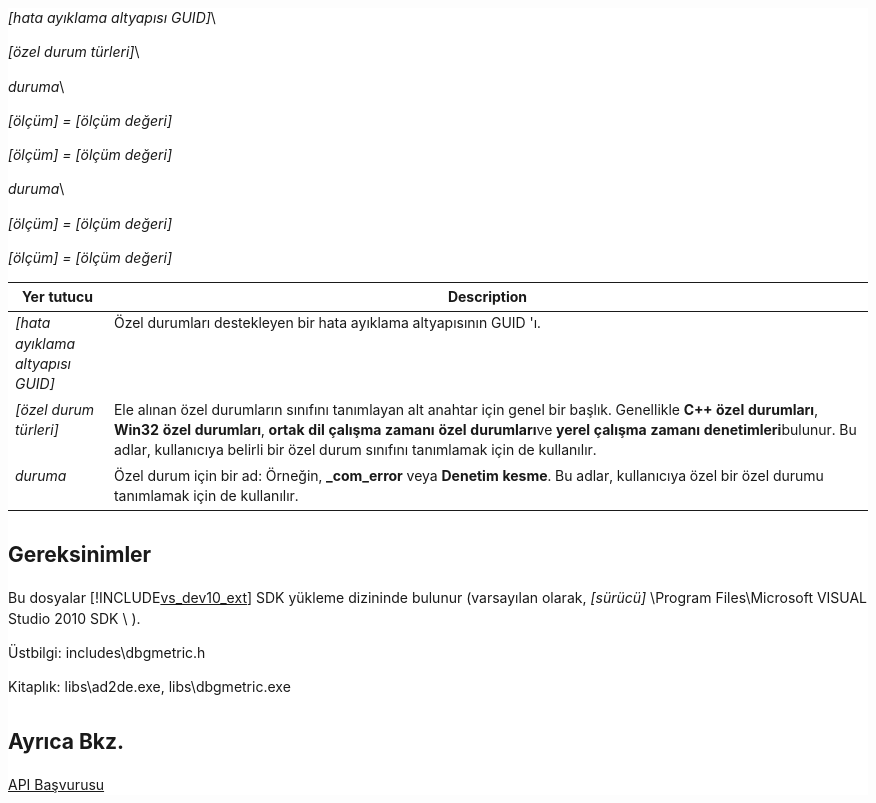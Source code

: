  *[hata ayıklama altyapısı GUID]*\  
  
 *[özel durum türleri]*\  
  
 *duruma*\  
  
 *[ölçüm] = [ölçüm değeri]*  
  
 *[ölçüm] = [ölçüm değeri]*  
  
 *duruma*\  
  
 *[ölçüm] = [ölçüm değeri]*  
  
 *[ölçüm] = [ölçüm değeri]*  
  
|Yer tutucu|Description|  
|-----------------|-----------------|  
|*[hata ayıklama altyapısı GUID]*|Özel durumları destekleyen bir hata ayıklama altyapısının GUID 'ı.|  
|*[özel durum türleri]*|Ele alınan özel durumların sınıfını tanımlayan alt anahtar için genel bir başlık. Genellikle **C++ özel durumları**, **Win32 özel durumları**, **ortak dil çalışma zamanı özel durumları**ve **yerel çalışma zamanı denetimleri**bulunur. Bu adlar, kullanıcıya belirli bir özel durum sınıfını tanımlamak için de kullanılır.|  
|*duruma*|Özel durum için bir ad: Örneğin, **_com_error** veya **Denetim kesme**. Bu adlar, kullanıcıya özel bir özel durumu tanımlamak için de kullanılır.|  
  
## <a name="requirements"></a>Gereksinimler  
 Bu dosyalar [!INCLUDE[vs_dev10_ext](../../../includes/vs-dev10-ext-md.md)] SDK yükleme dizininde bulunur (varsayılan olarak, *[sürücü]* \Program Files\Microsoft VISUAL Studio 2010 SDK \\ ).  
  
 Üstbilgi: includes\dbgmetric.h  
  
 Kitaplık: libs\ad2de.exe, libs\dbgmetric.exe  
  
## <a name="see-also"></a>Ayrıca Bkz.  
 [API Başvurusu](../../../extensibility/debugger/reference/api-reference-visual-studio-debugging.md)

